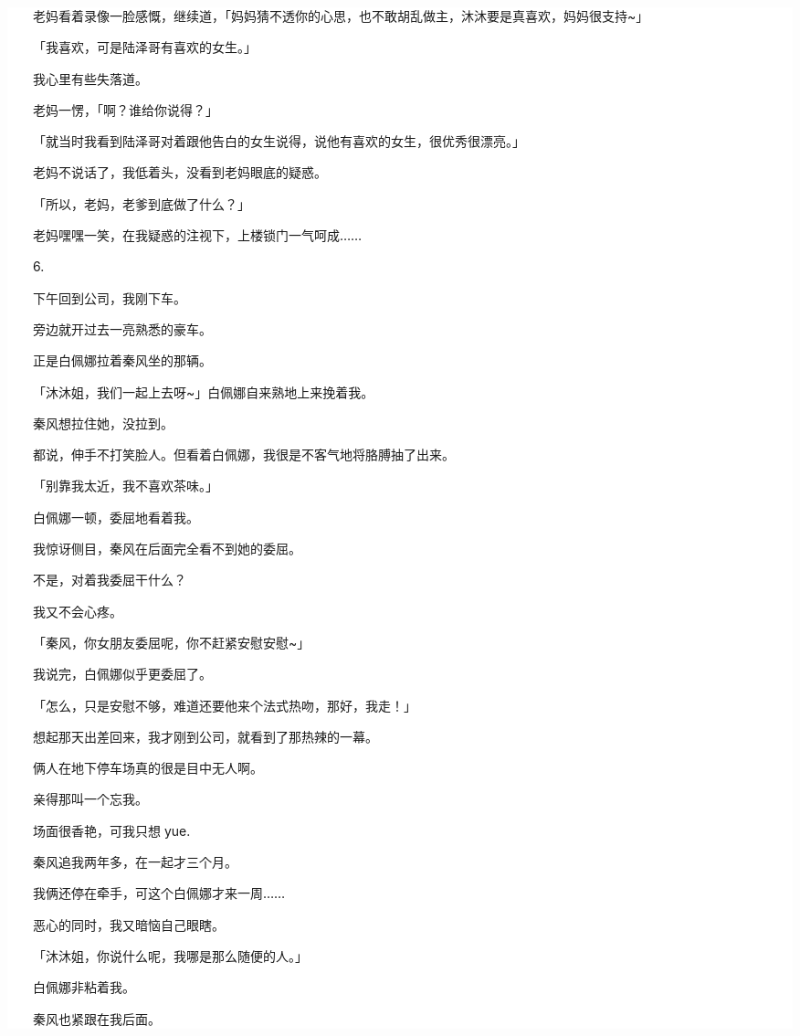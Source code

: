 &emsp;&emsp;老妈看着录像一脸感慨，继续道，「妈妈猜不透你的心思，也不敢胡乱做主，沐沐要是真喜欢，妈妈很支持~」  
  
&emsp;&emsp;「我喜欢，可是陆泽哥有喜欢的女生。」  
  
&emsp;&emsp;我心里有些失落道。  
  
&emsp;&emsp;老妈一愣，「啊？谁给你说得？」  
  
&emsp;&emsp;「就当时我看到陆泽哥对着跟他告白的女生说得，说他有喜欢的女生，很优秀很漂亮。」  
  
&emsp;&emsp;老妈不说话了，我低着头，没看到老妈眼底的疑惑。  
  
&emsp;&emsp;「所以，老妈，老爹到底做了什么？」  
  
&emsp;&emsp;老妈嘿嘿一笑，在我疑惑的注视下，上楼锁门一气呵成……  
  
&emsp;&emsp;6.  
  
&emsp;&emsp;下午回到公司，我刚下车。  
  
&emsp;&emsp;旁边就开过去一亮熟悉的豪车。  
  
&emsp;&emsp;正是白佩娜拉着秦风坐的那辆。  
  
&emsp;&emsp;「沐沐姐，我们一起上去呀~」白佩娜自来熟地上来挽着我。  
  
&emsp;&emsp;秦风想拉住她，没拉到。  
  
&emsp;&emsp;都说，伸手不打笑脸人。但看着白佩娜，我很是不客气地将胳膊抽了出来。  
  
&emsp;&emsp;「别靠我太近，我不喜欢茶味。」  
  
&emsp;&emsp;白佩娜一顿，委屈地看着我。  
  
&emsp;&emsp;我惊讶侧目，秦风在后面完全看不到她的委屈。  
  
&emsp;&emsp;不是，对着我委屈干什么？  
  
&emsp;&emsp;我又不会心疼。  
  
&emsp;&emsp;「秦风，你女朋友委屈呢，你不赶紧安慰安慰~」  
  
&emsp;&emsp;我说完，白佩娜似乎更委屈了。  
  
&emsp;&emsp;「怎么，只是安慰不够，难道还要他来个法式热吻，那好，我走！」  
  
&emsp;&emsp;想起那天出差回来，我才刚到公司，就看到了那热辣的一幕。  
  
&emsp;&emsp;俩人在地下停车场真的很是目中无人啊。  
  
&emsp;&emsp;亲得那叫一个忘我。  
  
&emsp;&emsp;场面很香艳，可我只想 yue.  
  
&emsp;&emsp;秦风追我两年多，在一起才三个月。  
  
&emsp;&emsp;我俩还停在牵手，可这个白佩娜才来一周……  
  
&emsp;&emsp;恶心的同时，我又暗恼自己眼瞎。  
  
&emsp;&emsp;「沐沐姐，你说什么呢，我哪是那么随便的人。」  
  
&emsp;&emsp;白佩娜非粘着我。  
  
&emsp;&emsp;秦风也紧跟在我后面。  
  